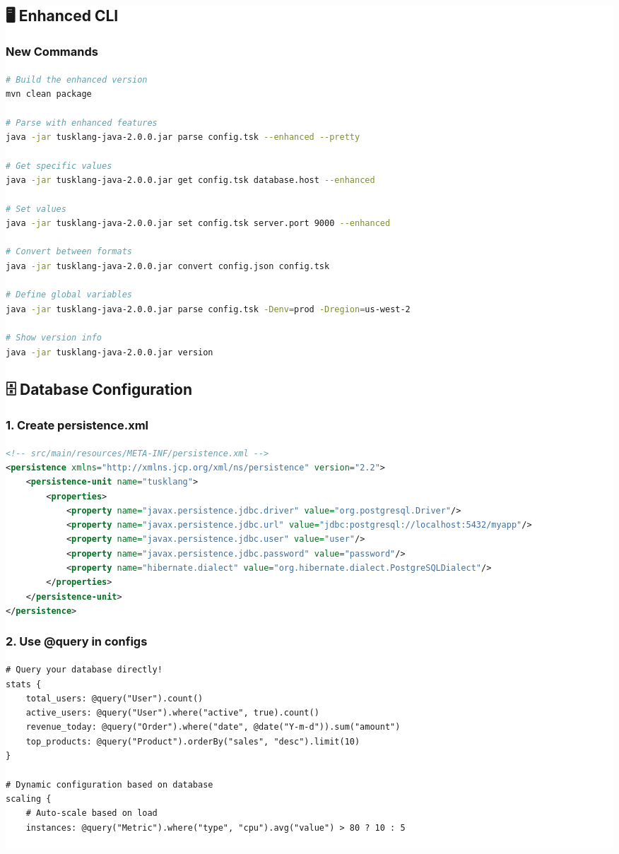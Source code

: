 ## 🖥️ Enhanced CLI

### New Commands

```bash
# Build the enhanced version
mvn clean package

# Parse with enhanced features
java -jar tusklang-java-2.0.0.jar parse config.tsk --enhanced --pretty

# Get specific values
java -jar tusklang-java-2.0.0.jar get config.tsk database.host --enhanced

# Set values
java -jar tusklang-java-2.0.0.jar set config.tsk server.port 9000 --enhanced

# Convert between formats
java -jar tusklang-java-2.0.0.jar convert config.json config.tsk

# Define global variables
java -jar tusklang-java-2.0.0.jar parse config.tsk -Denv=prod -Dregion=us-west-2

# Show version info
java -jar tusklang-java-2.0.0.jar version
```

## 🗄️ Database Configuration

### 1. Create persistence.xml

```xml
<!-- src/main/resources/META-INF/persistence.xml -->
<persistence xmlns="http://xmlns.jcp.org/xml/ns/persistence" version="2.2">
    <persistence-unit name="tusklang">
        <properties>
            <property name="javax.persistence.jdbc.driver" value="org.postgresql.Driver"/>
            <property name="javax.persistence.jdbc.url" value="jdbc:postgresql://localhost:5432/myapp"/>
            <property name="javax.persistence.jdbc.user" value="user"/>
            <property name="javax.persistence.jdbc.password" value="password"/>
            <property name="hibernate.dialect" value="org.hibernate.dialect.PostgreSQLDialect"/>
        </properties>
    </persistence-unit>
</persistence>
```

### 2. Use @query in configs

```tsk
# Query your database directly!
stats {
    total_users: @query("User").count()
    active_users: @query("User").where("active", true).count()
    revenue_today: @query("Order").where("date", @date("Y-m-d")).sum("amount")
    top_products: @query("Product").orderBy("sales", "desc").limit(10)
}

# Dynamic configuration based on database
scaling {
    # Auto-scale based on load
    instances: @query("Metric").where("type", "cpu").avg("value") > 80 ? 10 : 5
    
```
